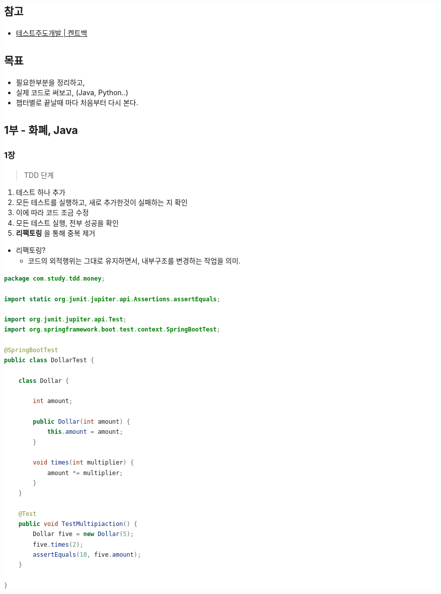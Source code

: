 ## 참고

- [테스트주도개발 | 켄트백](http://www.yes24.com/Product/Goods/12246033)



## 목표

- 필요한부분을 정리하고,
- 실제 코드로 써보고, (Java, Python..)
- 챕터별로 끝날때 마다 처음부터 다시 본다.



## 1부 - 화폐, Java



### 1장

> TDD 단계

1. 테스트 하나 추가
2. 모든 테스트를 실행하고, 새로 추가한것이 실패하는 지 확인
3. 이에 따라 코드 조금 수정
4. 모든 테스트 실행, 전부 성공을 확인
5. **리팩토링** 을 통해 중복 제거



- 리팩토링?
  - 코드의 외적행위는 그대로 유지하면서, 내부구조를 변경하는 작업을 의미.



```java
package com.study.tdd.money;

import static org.junit.jupiter.api.Assertions.assertEquals;

import org.junit.jupiter.api.Test;
import org.springframework.boot.test.context.SpringBootTest;

@SpringBootTest
public class DollarTest {

	class Dollar {

		int amount;

		public Dollar(int amount) {
			this.amount = amount;
		}

		void times(int multiplier) {
			amount *= multiplier;
		}
	}

	@Test
	public void TestMultipiaction() {
		Dollar five = new Dollar(5);
		five.times(2);
		assertEquals(10, five.amount);
	}

}
```
